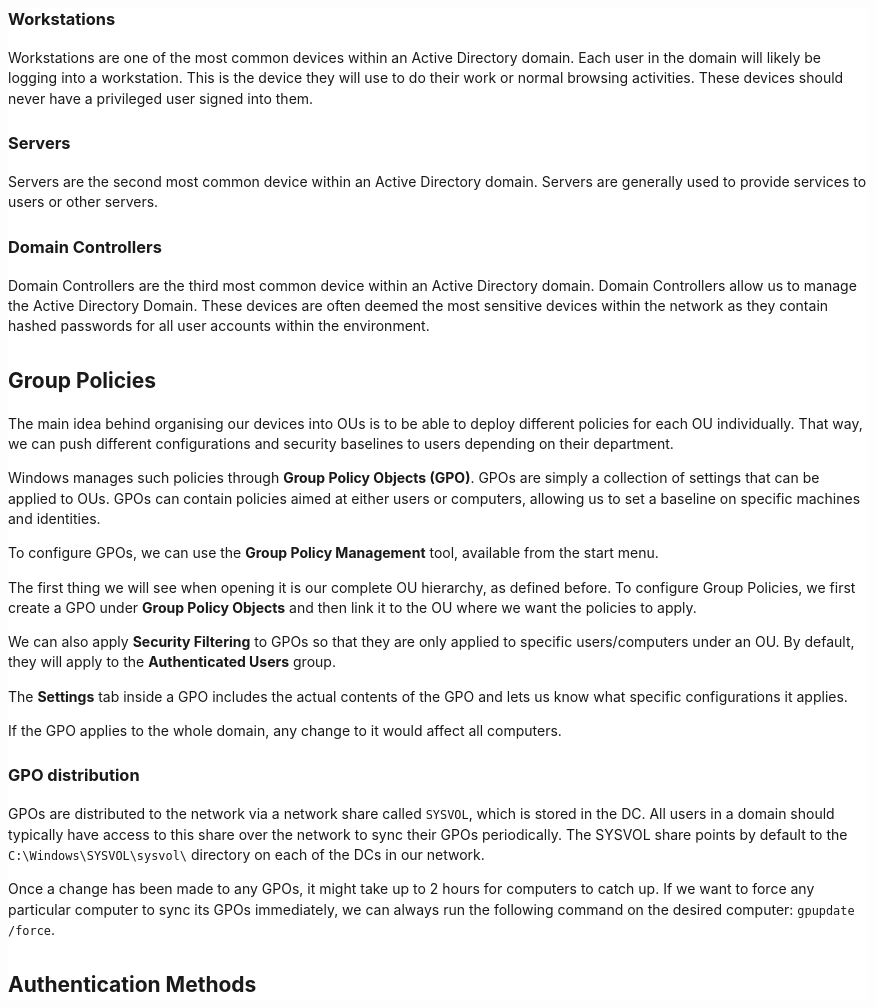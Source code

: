 ### Workstations

Workstations are one of the most common devices within an Active Directory domain. Each user in the domain will likely be logging into a workstation. This is the device they will use to do their work or normal browsing activities. These devices should never have a privileged user signed into them.

### Servers

Servers are the second most common device within an Active Directory domain. Servers are generally used to provide services to users or other servers.

### Domain Controllers

Domain Controllers are the third most common device within an Active Directory domain. Domain Controllers allow us to manage the Active Directory Domain. These devices are often deemed the most sensitive devices within the network as they contain hashed passwords for all user accounts within the environment.

## Group Policies

The main idea behind organising our devices into OUs is to be able to deploy different policies for each OU individually. That way, we can push different configurations and security baselines to users depending on their department.

Windows manages such policies through **Group Policy Objects (GPO)**. GPOs are simply a collection of settings that can be applied to OUs. GPOs can contain policies aimed at either users or computers, allowing us to set a baseline on specific machines and identities.

To configure GPOs, we can use the **Group Policy Management** tool, available from the start menu.

The first thing we will see when opening it is our complete OU hierarchy, as defined before. To configure Group Policies, we first create a GPO under **Group Policy Objects** and then link it to the OU where we want the policies to apply.

We can also apply **Security Filtering** to GPOs so that they are only applied to specific users/computers under an OU. By default, they will apply to the **Authenticated Users** group.

The **Settings** tab inside a GPO includes the actual contents of the GPO and lets us know what specific configurations it applies.

If the GPO applies to the whole domain, any change to it would affect all computers.

### GPO distribution

GPOs are distributed to the network via a network share called `SYSVOL`, which is stored in the DC. All users in a domain should typically have access to this share over the network to sync their GPOs periodically. The SYSVOL share points by default to the `C:\Windows\SYSVOL\sysvol\` directory on each of the DCs in our network.

Once a change has been made to any GPOs, it might take up to 2 hours for computers to catch up. If we want to force any particular computer to sync its GPOs immediately, we can always run the following command on the desired computer: `gpupdate /force`.

## Authentication Methods
